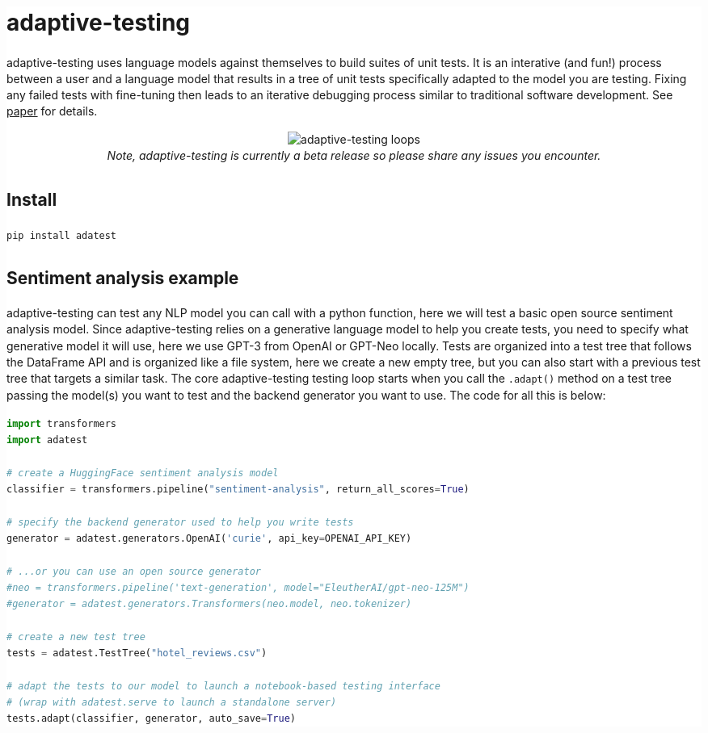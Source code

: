 # adaptive-testing
adaptive-testing uses language models against themselves to build suites of unit tests. It is an interative (and fun!) process between a user and a language model that results in a tree of unit tests specifically adapted to the model you are testing. Fixing any failed tests with fine-tuning then leads to an iterative debugging process similar to traditional software development. See <a href="https://aclanthology.org/2022.acl-long.230">paper</a> for details.

<p align="center">
  <img src="docs/images/main_loops.png" width="400" alt="adaptive-testing loops" /><br/>
  <smaller><i>Note, adaptive-testing is currently a beta release so please share any issues you encounter.</i></smaller>
</p>

## Install

```
pip install adatest
```

## Sentiment analysis example

adaptive-testing can test any NLP model you can call with a python function, here we will test a basic open source sentiment analysis model. Since adaptive-testing relies on a generative language model to help you create tests, you need to specify what generative model it will use, here we use GPT-3 from OpenAI or GPT-Neo locally. Tests are organized into a test tree that follows the DataFrame API and is organized like a file system, here we create a new empty tree, but you can also start with a previous test tree that targets a similar task. The core adaptive-testing testing loop starts when you call the `.adapt()` method on a test tree passing the model(s) you want to test and the backend generator you want to use. The code for all this is below:

```python
import transformers
import adatest

# create a HuggingFace sentiment analysis model
classifier = transformers.pipeline("sentiment-analysis", return_all_scores=True)

# specify the backend generator used to help you write tests
generator = adatest.generators.OpenAI('curie', api_key=OPENAI_API_KEY)

# ...or you can use an open source generator
#neo = transformers.pipeline('text-generation', model="EleutherAI/gpt-neo-125M")
#generator = adatest.generators.Transformers(neo.model, neo.tokenizer)

# create a new test tree
tests = adatest.TestTree("hotel_reviews.csv")

# adapt the tests to our model to launch a notebook-based testing interface
# (wrap with adatest.serve to launch a standalone server)
tests.adapt(classifier, generator, auto_save=True)
```
